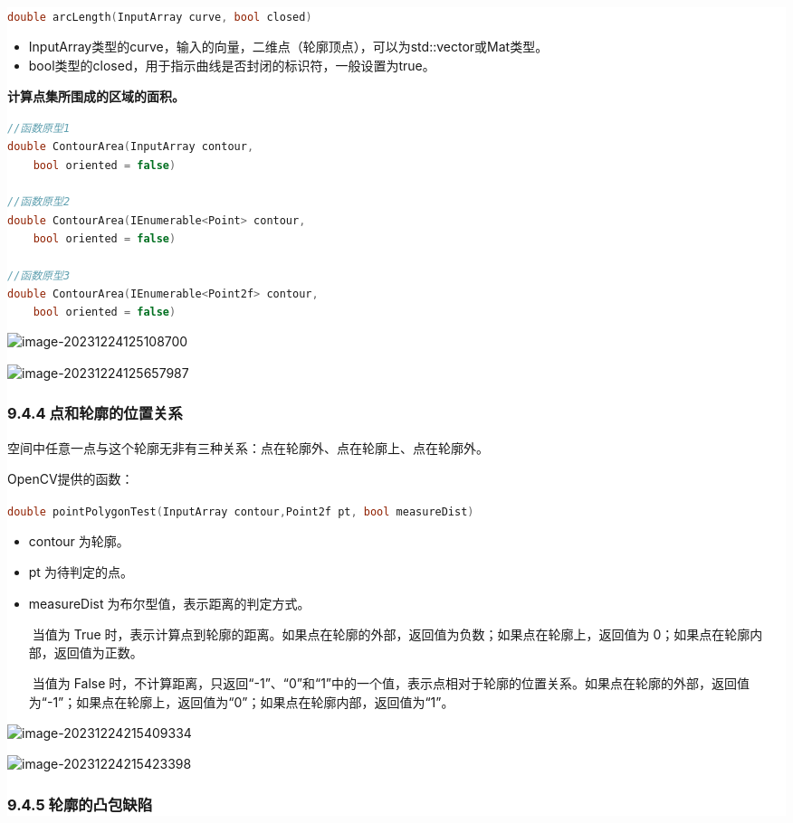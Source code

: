 ```c++
double arcLength(InputArray curve, bool closed)
```

- InputArray类型的curve，输入的向量，二维点（轮廓顶点），可以为std::vector或Mat类型。
- bool类型的closed，用于指示曲线是否封闭的标识符，一般设置为true。

**计算点集所围成的区域的面积。**

```c
//函数原型1
double ContourArea(InputArray contour,
    bool oriented = false)
 
//函数原型2
double ContourArea(IEnumerable<Point> contour,
    bool oriented = false)
 
//函数原型3
double ContourArea(IEnumerable<Point2f> contour,
    bool oriented = false)
```

![image-20231224125108700](E:\typora\Project\OpenCV4.assets\image-20231224125108700.png)

![image-20231224125657987](E:\typora\Project\OpenCV4.assets\image-20231224125657987.png)

### 9.4.4 点和轮廓的位置关系

空间中任意一点与这个轮廓无非有三种关系：点在轮廓外、点在轮廓上、点在轮廓外。

OpenCV提供的函数：

```c++
double pointPolygonTest(InputArray contour,Point2f pt, bool measureDist)
```

- contour 为轮廓。

- pt 为待判定的点。

- measureDist 为布尔型值，表示距离的判定方式。

  ​	当值为 True 时，表示计算点到轮廓的距离。如果点在轮廓的外部，返回值为负数；如果点在轮廓上，返回值为 0；如果点在轮廓内部，返回值为正数。

  ​	当值为 False 时，不计算距离，只返回“-1”、“0”和“1”中的一个值，表示点相对于轮廓的位置关系。如果点在轮廓的外部，返回值为“-1”；如果点在轮廓上，返回值为“0”；如果点在轮廓内部，返回值为“1”。



![image-20231224215409334](E:\typora\Project\OpenCV4.assets\image-20231224215409334.png)

![image-20231224215423398](E:\typora\Project\OpenCV4.assets\image-20231224215423398.png)



### 9.4.5 轮廓的凸包缺陷
